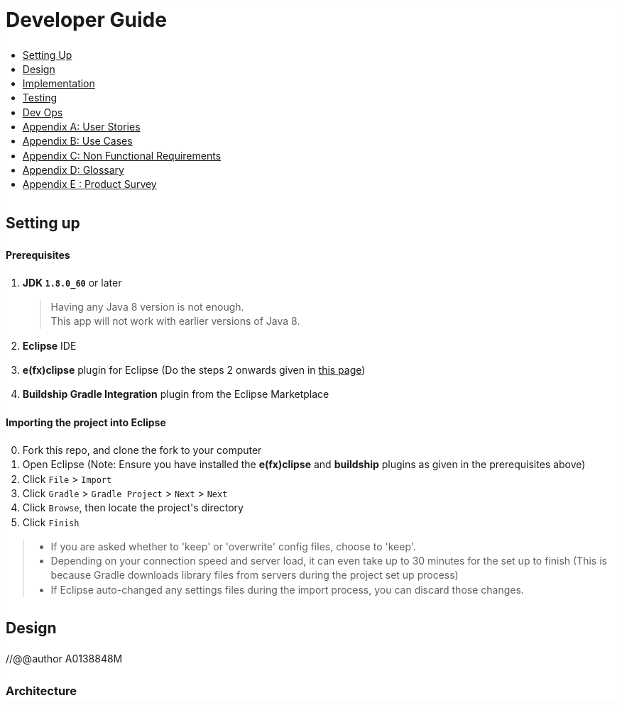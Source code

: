 # Developer Guide

* [Setting Up](#setting-up)
* [Design](#design)
* [Implementation](#implementation)
* [Testing](#testing)
* [Dev Ops](#dev-ops)
* [Appendix A: User Stories](#appendix-a--user-stories)
* [Appendix B: Use Cases](#appendix-b--use-cases)
* [Appendix C: Non Functional Requirements](#appendix-c--non-functional-requirements)
* [Appendix D: Glossary](#appendix-d--glossary)
* [Appendix E : Product Survey](#appendix-e-product-survey)


## Setting up

#### Prerequisites

1. **JDK `1.8.0_60`**  or later<br>

    > Having any Java 8 version is not enough.  
    > This app will not work with earlier versions of Java 8.

2. **Eclipse** IDE
3. **e(fx)clipse** plugin for Eclipse (Do the steps 2 onwards given in
   [this page](http://www.eclipse.org/efxclipse/install.html#for-the-ambitious))
4. **Buildship Gradle Integration** plugin from the Eclipse Marketplace


#### Importing the project into Eclipse

0. Fork this repo, and clone the fork to your computer
1. Open Eclipse (Note: Ensure you have installed the **e(fx)clipse** and **buildship** plugins as given
   in the prerequisites above)
2. Click `File` > `Import`
3. Click `Gradle` > `Gradle Project` > `Next` > `Next`
4. Click `Browse`, then locate the project's directory
5. Click `Finish`

  > * If you are asked whether to 'keep' or 'overwrite' config files, choose to 'keep'.
  > * Depending on your connection speed and server load, it can even take up to 30 minutes for the set up to finish
      (This is because Gradle downloads library files from servers during the project set up process)
  > * If Eclipse auto-changed any settings files during the import process, you can discard those changes.

## Design

//@@author A0138848M
### Architecture
